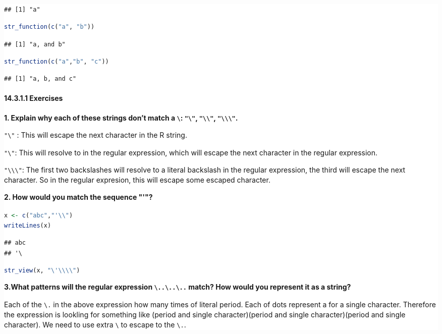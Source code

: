 ```
## [1] "a"
```

```r
str_function(c("a", "b"))
```

```
## [1] "a, and b"
```

```r
str_function(c("a","b", "c"))
```

```
## [1] "a, b, and c"
```

#### 14.3.1.1 Exercises

**1. Explain why each of these strings don’t match a `\`: `"\"`, `"\\"`, `"\\\"`.**

`"\"` : This will escape the next character in the R string. 

`"\"`: This will resolve to  in the regular expression, which will escape the next character in the regular expression.

`"\\\"`: The first two backslashes will resolve to a literal backslash in the regular expression, the third will escape the next character. So in the regular expresion, this will escape some escaped character.

**2. How would you match the sequence "'\"?**


```r
x <- c("abc","'\\")
writeLines(x)
```

```
## abc
## '\
```

```r
str_view(x, "\'\\\\")
```

<div id="htmlwidget-86d4fbd620b3aca0e902" style="width:960px;height:auto;" class="str_view html-widget"></div>
<script type="application/json" data-for="htmlwidget-86d4fbd620b3aca0e902">{"x":{"html":"<ul>\n  <li>abc<\/li>\n  <li><span class='match'>'\\<\/span><\/li>\n<\/ul>"},"evals":[],"jsHooks":[]}</script>

**3.What patterns will the regular expression `\..\..\..` match? How would you represent it as a string?**

Each of the `\.` in the above expression how many times of literal period. Each of dots represent a for a single character. Therefore the expression is lookling for something like (period and single character)(period and single character)(period and single character). We need to use extra `\` to escape to the `\.`.
